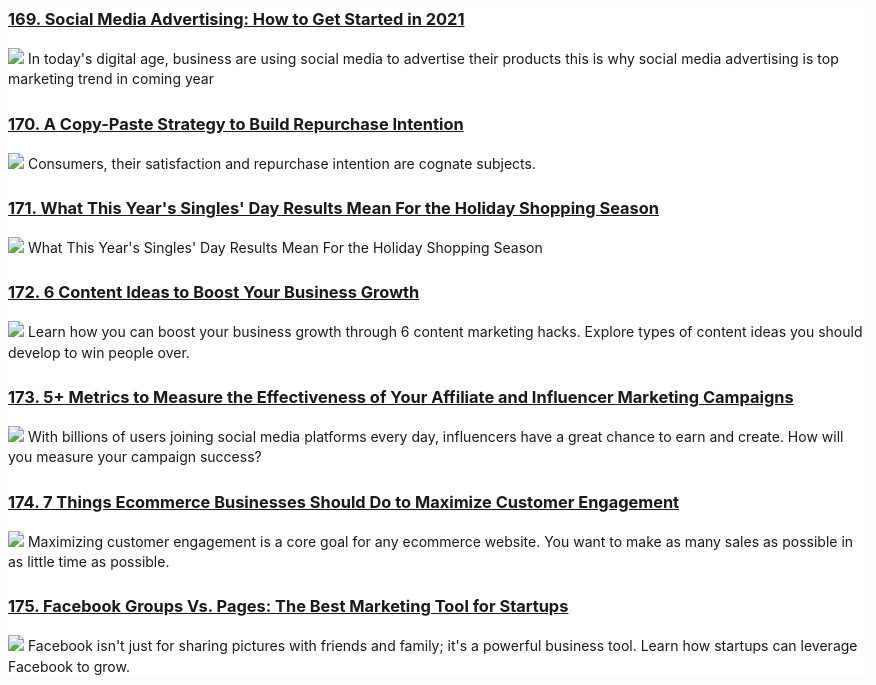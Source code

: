 ### [169. Social Media Advertising: How to Get Started in 2021](https://hackernoon.com/social-media-advertising-how-to-get-started-in-2021-ju3o343s)
![](https://cdn.hackernoon.com/images/ewAGeJ7g5pXixQvEMIo833zbCd92-by1l34p0.jpeg)
In today's digital age, business are using social media to advertise their products  this is why social media advertising is top marketing trend  in coming year

### [170. A Copy-Paste Strategy to Build Repurchase Intention](https://hackernoon.com/a-copy-paste-strategy-to-build-repurchase-intention-f6783yvp)
![](https://cdn.filestackcontent.com/r3frEYN8Q9m1lVZALKeH)
Consumers, their satisfaction and repurchase intention are cognate subjects.

### [171. What This Year's Singles' Day Results Mean For the Holiday Shopping Season](https://hackernoon.com/what-this-years-singles-day-results-mean-for-the-holiday-shopping-season)
![](https://cdn.hackernoon.com/images/gdQFWRWI2dUfuUXpjZp8v9uzDtH2-7u934bc.jpeg)
What This Year's Singles' Day Results Mean For the Holiday Shopping Season

### [172. 6 Content Ideas to Boost Your Business Growth](https://hackernoon.com/6-content-ideas-to-boost-your-business-growth-277n34vt)
![](https://cdn.hackernoon.com/images/q44saPpzlJZ2rVoCgXZvNdemttI2-8s4n34ie.jpeg)
Learn how you can boost your business growth through 6 content marketing hacks. Explore types of content ideas you should develop to win people over.

### [173. 5+ Metrics to Measure the Effectiveness of Your Affiliate and Influencer Marketing Campaigns](https://hackernoon.com/5-metrics-to-measure-the-effectiveness-of-your-affiliate-and-influencer-marketing-campaigns)
![](https://cdn.hackernoon.com/images/vql7I4fl7oNtRPQztWEQC5MRP8F3-yi035ts.jpeg)
With billions of users joining social media platforms every day, influencers have a great chance to earn and create. How will you measure your campaign success?

### [174. 7 Things Ecommerce Businesses Should Do to Maximize Customer Engagement](https://hackernoon.com/7-things-ecommerce-businesses-should-do-to-maximize-customer-engagement-u31431j1)
![](https://cdn.hackernoon.com/images/MJpFVUEItkSdoh38rYo60VT7RfH3-fox28m4.jpeg)
Maximizing customer engagement is a core goal for any ecommerce website. You want to make as many sales as possible in as little time as possible. 

### [175. Facebook Groups Vs. Pages: The Best Marketing Tool for Startups](https://hackernoon.com/facebook-groups-vs-pages-the-best-marketing-tool-for-startups)
![](https://cdn.hackernoon.com/images/72hxxOxeyLSaVMaN9dido8UHV5S2-b7b3ksr.jpeg)
Facebook isn't just for sharing pictures with friends and family; it's a powerful business tool. Learn how startups can leverage Facebook to grow.
